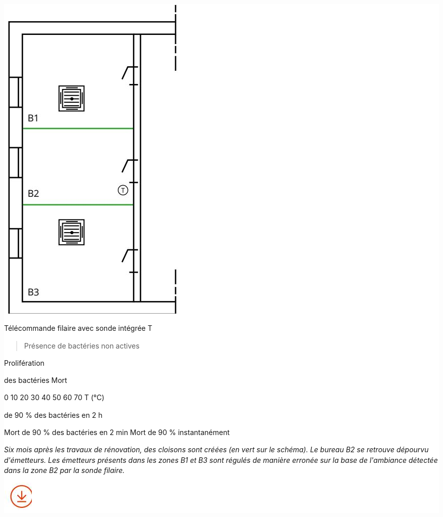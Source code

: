![](<images/Conception et dimensionnement des équipements en rénovation/_page_9_Figure_17.jpeg>)

Télécommande filaire avec sonde intégrée T

> Présence de bactéries non actives

Prolifération

des bactéries Mort

0 10 20 30 40 50 60 70 T (°C)

de 90 % des bactéries en 2 h

Mort de 90 % des bactéries en 2 min Mort de 90 % instantanément

*Six mois après les travaux de rénovation, des cloisons sont créées (en vert sur le schéma). Le bureau B2 se retrouve dépourvu d'émetteurs. Les émetteurs présents dans les zones B1 et B3 sont régulés de manière erronée sur la base de l'ambiance détectée dans la zone B2 par la sonde filaire.*

![](<images/Conception et dimensionnement des équipements en rénovation/_page_9_Picture_20.jpeg>)

